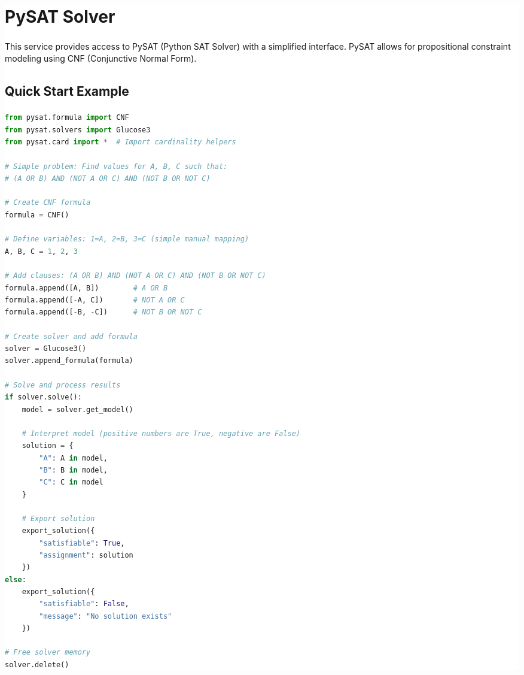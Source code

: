 # PySAT Solver

This service provides access to PySAT (Python SAT Solver) with a simplified interface. PySAT allows for propositional constraint modeling using CNF (Conjunctive Normal Form).

## Quick Start Example

```python
from pysat.formula import CNF
from pysat.solvers import Glucose3
from pysat.card import *  # Import cardinality helpers

# Simple problem: Find values for A, B, C such that:
# (A OR B) AND (NOT A OR C) AND (NOT B OR NOT C)

# Create CNF formula
formula = CNF()

# Define variables: 1=A, 2=B, 3=C (simple manual mapping)
A, B, C = 1, 2, 3

# Add clauses: (A OR B) AND (NOT A OR C) AND (NOT B OR NOT C)
formula.append([A, B])        # A OR B
formula.append([-A, C])       # NOT A OR C
formula.append([-B, -C])      # NOT B OR NOT C

# Create solver and add formula
solver = Glucose3()
solver.append_formula(formula)

# Solve and process results
if solver.solve():
    model = solver.get_model()
    
    # Interpret model (positive numbers are True, negative are False)
    solution = {
        "A": A in model,
        "B": B in model,
        "C": C in model
    }
    
    # Export solution
    export_solution({
        "satisfiable": True,
        "assignment": solution
    })
else:
    export_solution({
        "satisfiable": False,
        "message": "No solution exists"
    })

# Free solver memory
solver.delete()
```
